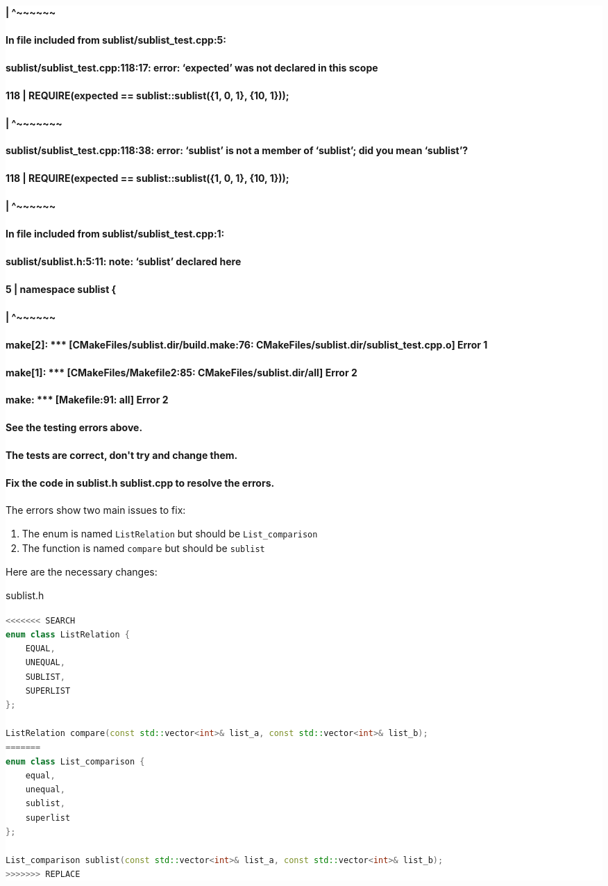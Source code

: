 ####       |           ^~~~~~~  
#### In file included from sublist/sublist_test.cpp:5:  
#### sublist/sublist_test.cpp:118:17: error: ‘expected’ was not declared in this scope  
####   118 |         REQUIRE(expected == sublist::sublist({1, 0, 1}, {10, 1}));  
####       |                 ^~~~~~~~  
#### sublist/sublist_test.cpp:118:38: error: ‘sublist’ is not a member of ‘sublist’; did you mean ‘sublist’?  
####   118 |         REQUIRE(expected == sublist::sublist({1, 0, 1}, {10, 1}));  
####       |                                      ^~~~~~~  
#### In file included from sublist/sublist_test.cpp:1:  
#### sublist/sublist.h:5:11: note: ‘sublist’ declared here  
####     5 | namespace sublist {  
####       |           ^~~~~~~  
#### make[2]: *** [CMakeFiles/sublist.dir/build.make:76: CMakeFiles/sublist.dir/sublist_test.cpp.o] Error 1  
#### make[1]: *** [CMakeFiles/Makefile2:85: CMakeFiles/sublist.dir/all] Error 2  
#### make: *** [Makefile:91: all] Error 2  
#### ####  
####   
#### See the testing errors above.  
#### The tests are correct, don't try and change them.  
#### Fix the code in sublist.h sublist.cpp to resolve the errors.  

The errors show two main issues to fix:
1. The enum is named `ListRelation` but should be `List_comparison`
2. The function is named `compare` but should be `sublist`

Here are the necessary changes:

sublist.h
```cpp
<<<<<<< SEARCH
enum class ListRelation {
    EQUAL,
    UNEQUAL,
    SUBLIST,
    SUPERLIST
};

ListRelation compare(const std::vector<int>& list_a, const std::vector<int>& list_b);
=======
enum class List_comparison {
    equal,
    unequal,
    sublist,
    superlist
};

List_comparison sublist(const std::vector<int>& list_a, const std::vector<int>& list_b);
>>>>>>> REPLACE
```
